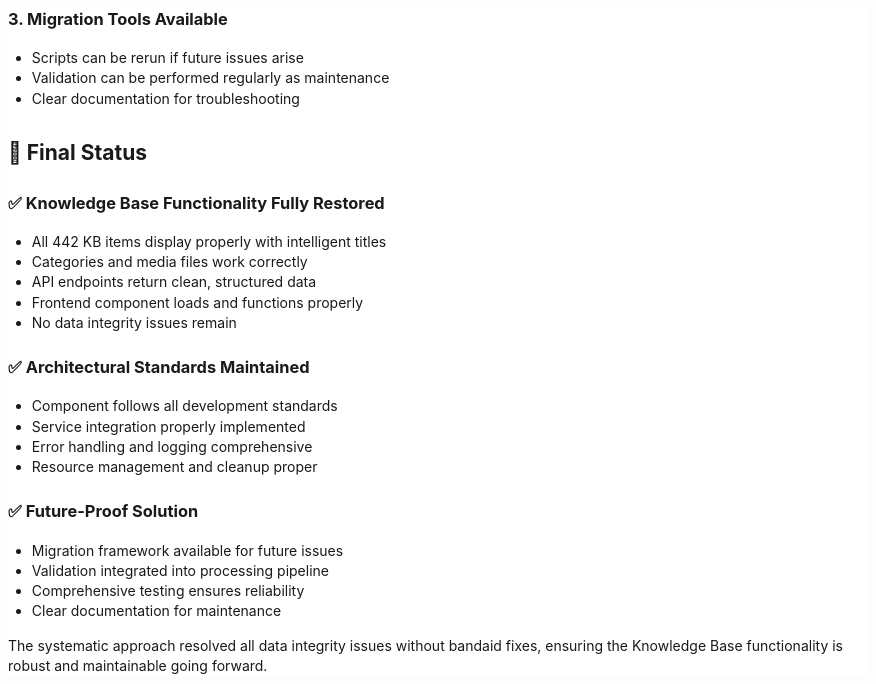 ### **3. Migration Tools Available**
- Scripts can be rerun if future issues arise
- Validation can be performed regularly as maintenance
- Clear documentation for troubleshooting

## 🎉 **Final Status**

### **✅ Knowledge Base Functionality Fully Restored**
- All 442 KB items display properly with intelligent titles
- Categories and media files work correctly
- API endpoints return clean, structured data
- Frontend component loads and functions properly
- No data integrity issues remain

### **✅ Architectural Standards Maintained**
- Component follows all development standards
- Service integration properly implemented
- Error handling and logging comprehensive
- Resource management and cleanup proper

### **✅ Future-Proof Solution**
- Migration framework available for future issues
- Validation integrated into processing pipeline
- Comprehensive testing ensures reliability
- Clear documentation for maintenance

The systematic approach resolved all data integrity issues without bandaid fixes, ensuring the Knowledge Base functionality is robust and maintainable going forward.